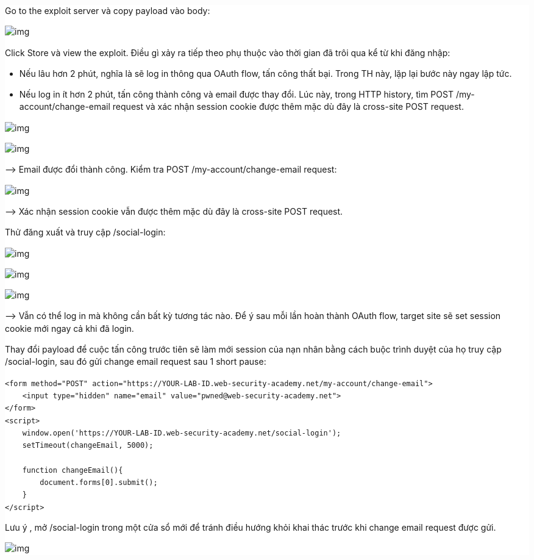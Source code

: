 Go to the exploit server và copy payload vào body: 

![img](https://imgur.com/pmi47fA.png)

Click Store và view the exploit. Điều gì xảy ra tiếp theo phụ thuộc vào thời gian đã trôi qua kể từ khi đăng nhập:

- Nếu lâu hơn 2 phút, nghĩa là sẽ log in thông qua OAuth flow, tấn công thất bại. Trong TH này, lặp lại bước này ngay lập tức. 

- Nếu log in ít hơn 2 phút, tấn công thành công và email được thay đổi. Lúc này, trong HTTP history, tìm POST /my-account/change-email request và xác nhận session cookie được thêm mặc dù đây là cross-site POST request. 

![img](https://imgur.com/AnO9gjh.png)

![img](https://imgur.com/dARdPif.png)

--> Email được đổi thành công. Kiểm tra POST /my-account/change-email request: 

![img](https://imgur.com/gsZ4VVR.png)

--> Xác nhận session cookie vẫn được thêm mặc dù đây là cross-site POST request.

Thử đăng xuất và truy cập /social-login: 

![img](https://imgur.com/ZLr2cpm.png)

![img](https://imgur.com/FjhF94O.png)

![img](https://imgur.com/S0L7Oum.png)

--> Vẫn có thể log in mà không cần bất kỳ tương tác nào. Để ý sau mỗi lần hoàn thành OAuth flow, target site sẽ set session cookie mới ngay cả khi đã login. 

Thay đổi payload để cuộc tấn công trước tiên sẽ làm mới session của nạn nhân bằng cách buộc trình duyệt của họ truy cập /social-login, sau đó gửi change email request sau 1 short pause:

    <form method="POST" action="https://YOUR-LAB-ID.web-security-academy.net/my-account/change-email">
        <input type="hidden" name="email" value="pwned@web-security-academy.net">
    </form>
    <script>
        window.open('https://YOUR-LAB-ID.web-security-academy.net/social-login');
        setTimeout(changeEmail, 5000);

        function changeEmail(){
            document.forms[0].submit();
        }
    </script>

Lưu ý , mở /social-login trong một cửa sổ mới để tránh điều hướng khỏi khai thác trước khi change email request được gửi.

![img](https://imgur.com/gPgCnr3.png)
